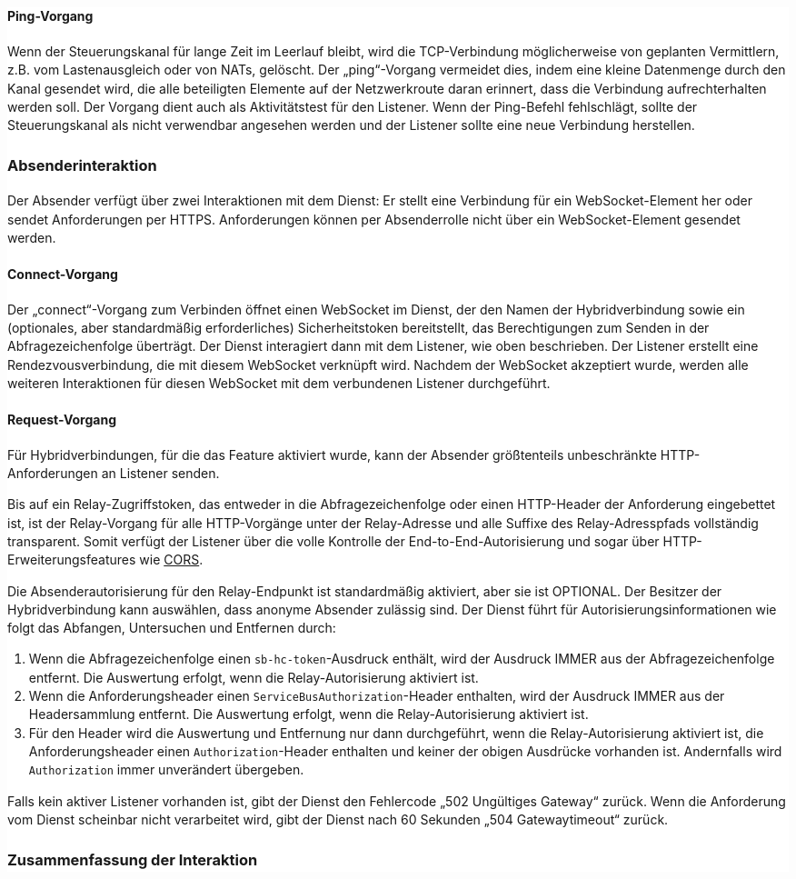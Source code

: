 #### <a name="ping-operation"></a>Ping-Vorgang

Wenn der Steuerungskanal für lange Zeit im Leerlauf bleibt, wird die TCP-Verbindung möglicherweise von geplanten Vermittlern, z.B. vom Lastenausgleich oder von NATs, gelöscht. Der „ping“-Vorgang vermeidet dies, indem eine kleine Datenmenge durch den Kanal gesendet wird, die alle beteiligten Elemente auf der Netzwerkroute daran erinnert, dass die Verbindung aufrechterhalten werden soll. Der Vorgang dient auch als Aktivitätstest für den Listener. Wenn der Ping-Befehl fehlschlägt, sollte der Steuerungskanal als nicht verwendbar angesehen werden und der Listener sollte eine neue Verbindung herstellen.

### <a name="sender-interaction"></a>Absenderinteraktion

Der Absender verfügt über zwei Interaktionen mit dem Dienst: Er stellt eine Verbindung für ein WebSocket-Element her oder sendet Anforderungen per HTTPS. Anforderungen können per Absenderrolle nicht über ein WebSocket-Element gesendet werden.

#### <a name="connect-operation"></a>Connect-Vorgang

Der „connect“-Vorgang zum Verbinden öffnet einen WebSocket im Dienst, der den Namen der Hybridverbindung sowie ein (optionales, aber standardmäßig erforderliches) Sicherheitstoken bereitstellt, das Berechtigungen zum Senden in der Abfragezeichenfolge überträgt. Der Dienst interagiert dann mit dem Listener, wie oben beschrieben. Der Listener erstellt eine Rendezvousverbindung, die mit diesem WebSocket verknüpft wird. Nachdem der WebSocket akzeptiert wurde, werden alle weiteren Interaktionen für diesen WebSocket mit dem verbundenen Listener durchgeführt.

#### <a name="request-operation"></a>Request-Vorgang

Für Hybridverbindungen, für die das Feature aktiviert wurde, kann der Absender größtenteils unbeschränkte HTTP-Anforderungen an Listener senden.

Bis auf ein Relay-Zugriffstoken, das entweder in die Abfragezeichenfolge oder einen HTTP-Header der Anforderung eingebettet ist, ist der Relay-Vorgang für alle HTTP-Vorgänge unter der Relay-Adresse und alle Suffixe des Relay-Adresspfads vollständig transparent. Somit verfügt der Listener über die volle Kontrolle der End-to-End-Autorisierung und sogar über HTTP-Erweiterungsfeatures wie [CORS](https://www.w3.org/TR/cors/).

Die Absenderautorisierung für den Relay-Endpunkt ist standardmäßig aktiviert, aber sie ist OPTIONAL. Der Besitzer der Hybridverbindung kann auswählen, dass anonyme Absender zulässig sind. Der Dienst führt für Autorisierungsinformationen wie folgt das Abfangen, Untersuchen und Entfernen durch:

1. Wenn die Abfragezeichenfolge einen `sb-hc-token`-Ausdruck enthält, wird der Ausdruck IMMER aus der Abfragezeichenfolge entfernt. Die Auswertung erfolgt, wenn die Relay-Autorisierung aktiviert ist.
2. Wenn die Anforderungsheader einen `ServiceBusAuthorization`-Header enthalten, wird der Ausdruck IMMER aus der Headersammlung entfernt.
   Die Auswertung erfolgt, wenn die Relay-Autorisierung aktiviert ist.
3. Für den Header wird die Auswertung und Entfernung nur dann durchgeführt, wenn die Relay-Autorisierung aktiviert ist, die Anforderungsheader einen `Authorization`-Header enthalten und keiner der obigen Ausdrücke vorhanden ist. Andernfalls wird `Authorization` immer unverändert übergeben.

Falls kein aktiver Listener vorhanden ist, gibt der Dienst den Fehlercode „502 Ungültiges Gateway“ zurück. Wenn die Anforderung vom Dienst scheinbar nicht verarbeitet wird, gibt der Dienst nach 60 Sekunden „504 Gatewaytimeout“ zurück.

### <a name="interaction-summary"></a>Zusammenfassung der Interaktion
